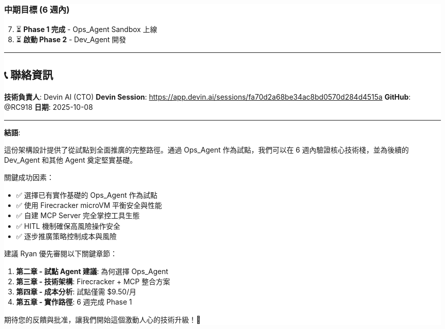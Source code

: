 ### 中期目標 (6 週內)
7. ⏳ **Phase 1 完成** - Ops_Agent Sandbox 上線
8. ⏳ **啟動 Phase 2** - Dev_Agent 開發

---

## 📞 聯絡資訊

**技術負責人**: Devin AI (CTO)
**Devin Session**: https://app.devin.ai/sessions/fa70d2a68be34ac8bd0570d284d4515a
**GitHub**: @RC918
**日期**: 2025-10-08

---

**結語**:

這份架構設計提供了從試點到全面推廣的完整路徑。通過 Ops_Agent 作為試點，我們可以在 6 週內驗證核心技術棧，並為後續的 Dev_Agent 和其他 Agent 奠定堅實基礎。

關鍵成功因素：
- ✅ 選擇已有實作基礎的 Ops_Agent 作為試點
- ✅ 使用 Firecracker microVM 平衡安全與性能
- ✅ 自建 MCP Server 完全掌控工具生態
- ✅ HITL 機制確保高風險操作安全
- ✅ 逐步推廣策略控制成本與風險

建議 Ryan 優先審閱以下關鍵章節：
1. **第二章 - 試點 Agent 建議**: 為何選擇 Ops_Agent
2. **第三章 - 技術架構**: Firecracker + MCP 整合方案
3. **第四章 - 成本分析**: 試點僅需 $9.50/月
4. **第五章 - 實作路徑**: 6 週完成 Phase 1

期待您的反饋與批准，讓我們開始這個激動人心的技術升級！🚀
